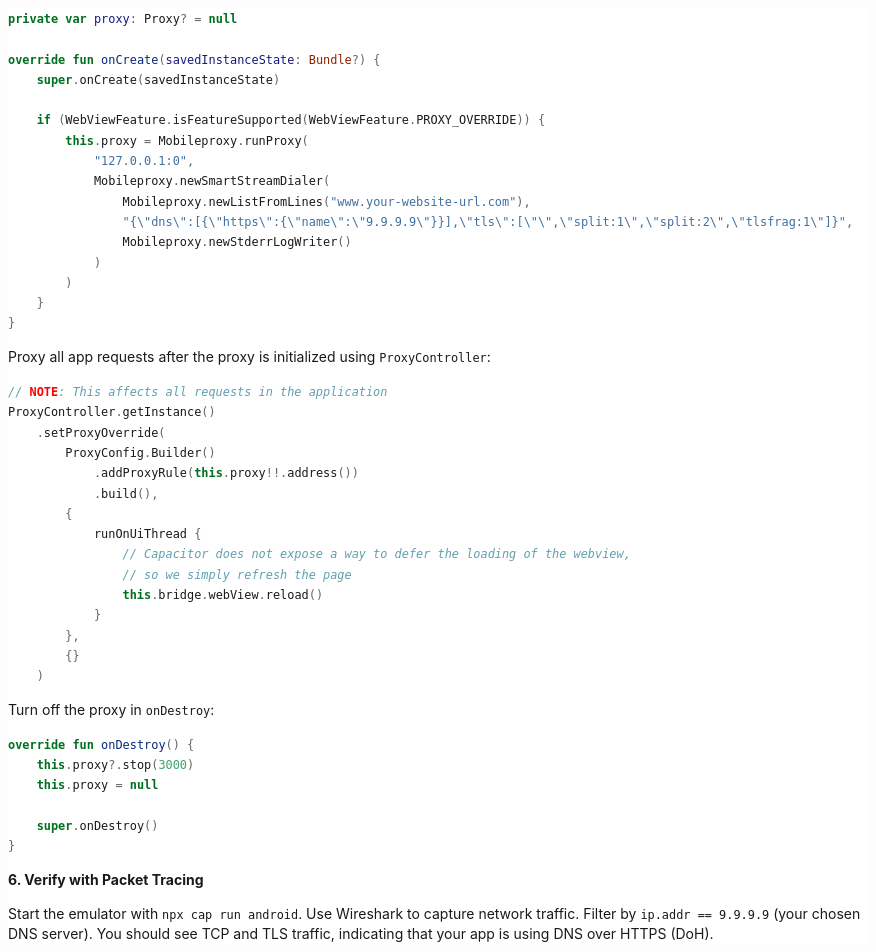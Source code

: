 ```kotlin
private var proxy: Proxy? = null

override fun onCreate(savedInstanceState: Bundle?) {
    super.onCreate(savedInstanceState)

    if (WebViewFeature.isFeatureSupported(WebViewFeature.PROXY_OVERRIDE)) {
        this.proxy = Mobileproxy.runProxy(
            "127.0.0.1:0",
            Mobileproxy.newSmartStreamDialer(
                Mobileproxy.newListFromLines("www.your-website-url.com"),
                "{\"dns\":[{\"https\":{\"name\":\"9.9.9.9\"}}],\"tls\":[\"\",\"split:1\",\"split:2\",\"tlsfrag:1\"]}",
                Mobileproxy.newStderrLogWriter()
            )
        )
    }
}
```

Proxy all app requests after the proxy is initialized using `ProxyController`:

```kotlin
// NOTE: This affects all requests in the application
ProxyController.getInstance()
    .setProxyOverride(
        ProxyConfig.Builder()
            .addProxyRule(this.proxy!!.address())
            .build(),
        {
            runOnUiThread {
                // Capacitor does not expose a way to defer the loading of the webview,
                // so we simply refresh the page
                this.bridge.webView.reload()
            }
        },
        {}
    )
```

Turn off the proxy in `onDestroy`:

```kotlin
override fun onDestroy() {
    this.proxy?.stop(3000)
    this.proxy = null

    super.onDestroy()
}
```

**6. Verify with Packet Tracing**

Start the emulator with `npx cap run android`. Use Wireshark to capture network traffic. Filter by `ip.addr == 9.9.9.9` (your chosen DNS server). You should see TCP and TLS traffic, indicating that your app is using DNS over HTTPS (DoH).
